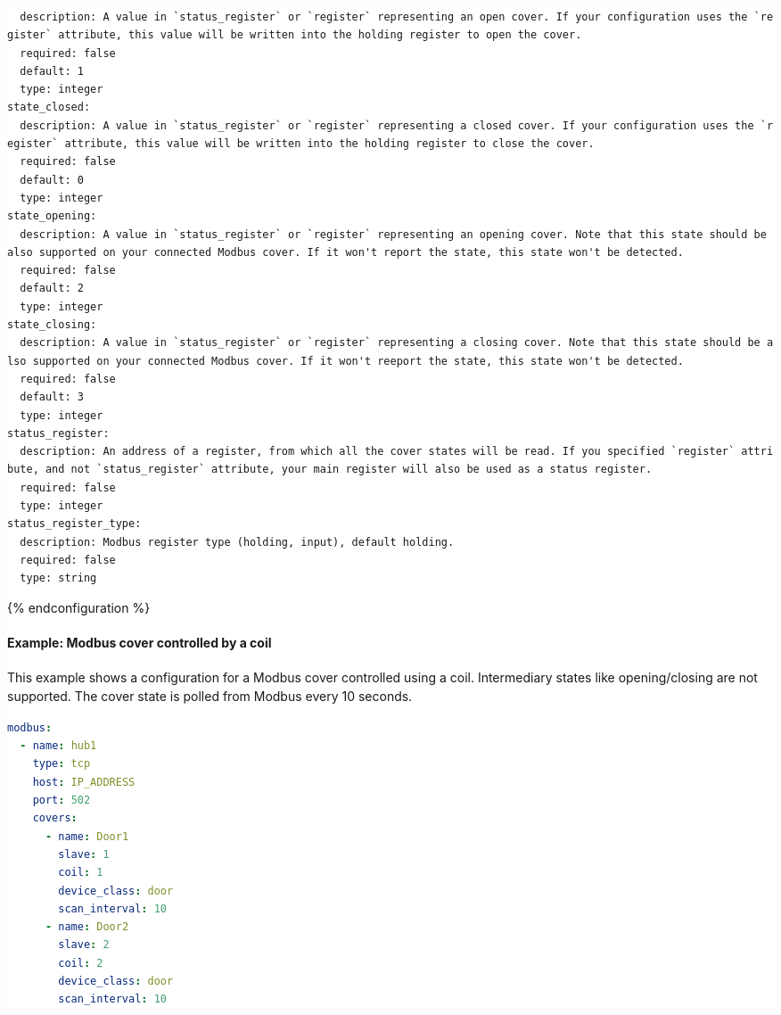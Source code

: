       description: A value in `status_register` or `register` representing an open cover. If your configuration uses the `register` attribute, this value will be written into the holding register to open the cover.
      required: false
      default: 1
      type: integer
    state_closed:
      description: A value in `status_register` or `register` representing a closed cover. If your configuration uses the `register` attribute, this value will be written into the holding register to close the cover.
      required: false
      default: 0
      type: integer
    state_opening:
      description: A value in `status_register` or `register` representing an opening cover. Note that this state should be also supported on your connected Modbus cover. If it won't report the state, this state won't be detected.
      required: false
      default: 2
      type: integer
    state_closing:
      description: A value in `status_register` or `register` representing a closing cover. Note that this state should be also supported on your connected Modbus cover. If it won't reeport the state, this state won't be detected.
      required: false
      default: 3
      type: integer
    status_register:
      description: An address of a register, from which all the cover states will be read. If you specified `register` attribute, and not `status_register` attribute, your main register will also be used as a status register.
      required: false
      type: integer
    status_register_type:
      description: Modbus register type (holding, input), default holding.
      required: false
      type: string
{% endconfiguration %}

#### Example: Modbus cover controlled by a coil

This example shows a configuration for a Modbus cover controlled using a coil. Intermediary states like opening/closing are not supported. The cover state is polled from Modbus every 10 seconds.

```yaml
modbus:
  - name: hub1
    type: tcp
    host: IP_ADDRESS
    port: 502
    covers:
      - name: Door1
        slave: 1
        coil: 1
        device_class: door
        scan_interval: 10
      - name: Door2
        slave: 2
        coil: 2
        device_class: door
        scan_interval: 10
```
